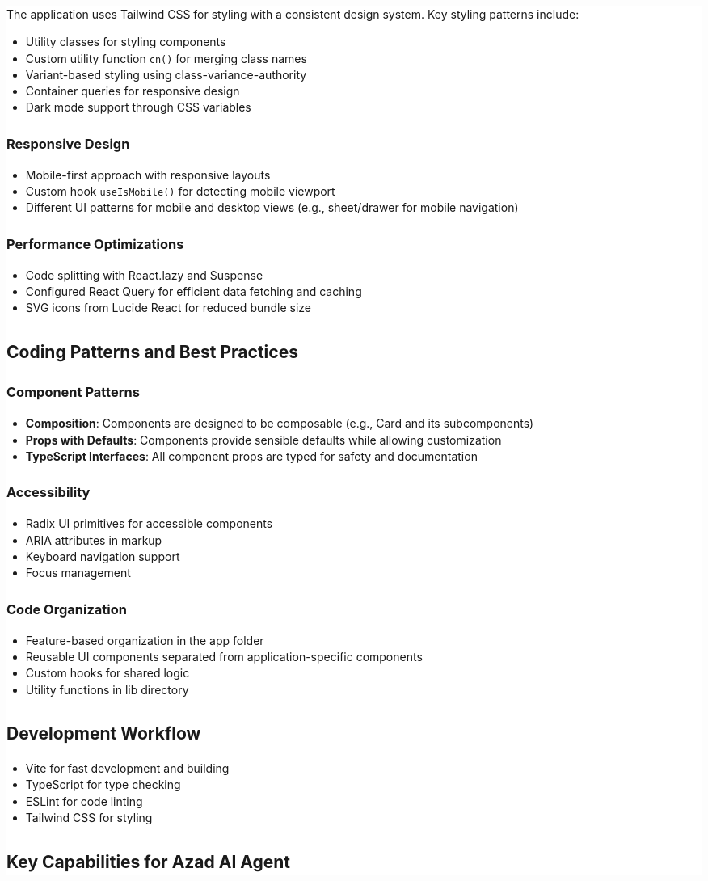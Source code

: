 The application uses Tailwind CSS for styling with a consistent design system. Key styling patterns include:

- Utility classes for styling components
- Custom utility function `cn()` for merging class names
- Variant-based styling using class-variance-authority
- Container queries for responsive design
- Dark mode support through CSS variables

### Responsive Design

- Mobile-first approach with responsive layouts
- Custom hook `useIsMobile()` for detecting mobile viewport
- Different UI patterns for mobile and desktop views (e.g., sheet/drawer for mobile navigation)

### Performance Optimizations

- Code splitting with React.lazy and Suspense
- Configured React Query for efficient data fetching and caching
- SVG icons from Lucide React for reduced bundle size

## Coding Patterns and Best Practices

### Component Patterns

- **Composition**: Components are designed to be composable (e.g., Card and its subcomponents)
- **Props with Defaults**: Components provide sensible defaults while allowing customization
- **TypeScript Interfaces**: All component props are typed for safety and documentation

### Accessibility

- Radix UI primitives for accessible components
- ARIA attributes in markup
- Keyboard navigation support
- Focus management

### Code Organization

- Feature-based organization in the app folder
- Reusable UI components separated from application-specific components
- Custom hooks for shared logic
- Utility functions in lib directory

## Development Workflow

- Vite for fast development and building
- TypeScript for type checking
- ESLint for code linting
- Tailwind CSS for styling

## Key Capabilities for Azad AI Agent
